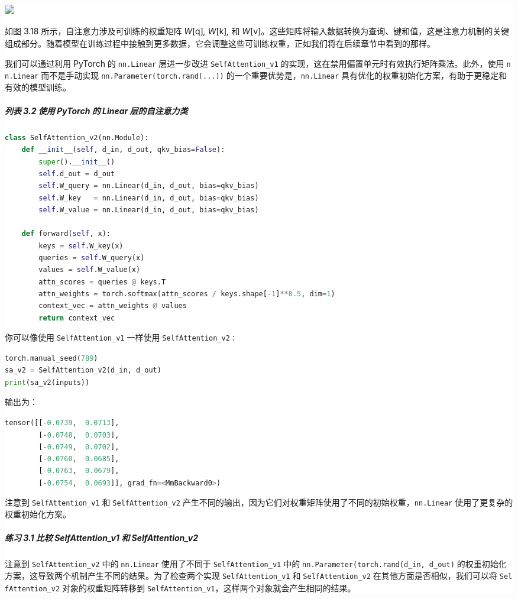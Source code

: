 ![](images/03__image035.png)

如图 3.18 所示，自注意力涉及可训练的权重矩阵 *W*[q]*, W*[k]*,* 和 *W*[v]。这些矩阵将输入数据转换为查询、键和值，这是注意力机制的关键组成部分。随着模型在训练过程中接触到更多数据，它会调整这些可训练权重，正如我们将在后续章节中看到的那样。

我们可以通过利用 PyTorch 的 `nn.Linear` 层进一步改进 `SelfAttention_v1` 的实现，这在禁用偏置单元时有效执行矩阵乘法。此外，使用 `nn.Linear` 而不是手动实现 `nn.Parameter(torch.rand(...))` 的一个重要优势是，`nn.Linear` 具有优化的权重初始化方案，有助于更稳定和有效的模型训练。

##### 列表 3.2 使用 PyTorch 的 Linear 层的自注意力类

```py
class SelfAttention_v2(nn.Module):
    def __init__(self, d_in, d_out, qkv_bias=False):
        super().__init__()
        self.d_out = d_out
        self.W_query = nn.Linear(d_in, d_out, bias=qkv_bias)
        self.W_key   = nn.Linear(d_in, d_out, bias=qkv_bias)
        self.W_value = nn.Linear(d_in, d_out, bias=qkv_bias)

    def forward(self, x):
        keys = self.W_key(x)
        queries = self.W_query(x)
        values = self.W_value(x)
        attn_scores = queries @ keys.T
        attn_weights = torch.softmax(attn_scores / keys.shape[-1]**0.5, dim=1)
        context_vec = attn_weights @ values
        return context_vec
```

你可以像使用 `SelfAttention_v1` 一样使用 `SelfAttention_v2：`

```py
torch.manual_seed(789)
sa_v2 = SelfAttention_v2(d_in, d_out)
print(sa_v2(inputs))
```

输出为：

```py
tensor([[-0.0739,  0.0713],
        [-0.0748,  0.0703],
        [-0.0749,  0.0702],
        [-0.0760,  0.0685],
        [-0.0763,  0.0679],
        [-0.0754,  0.0693]], grad_fn=<MmBackward0>)
```

注意到 `SelfAttention_v1` 和 `SelfAttention_v2` 产生不同的输出，因为它们对权重矩阵使用了不同的初始权重，`nn.Linear` 使用了更复杂的权重初始化方案。

##### 练习 3.1 比较 SelfAttention_v1 和 SelfAttention_v2

注意到 `SelfAttention_v2` 中的 `nn.Linear` 使用了不同于 `SelfAttention_v1` 中的 `nn.Parameter(torch.rand(d_in, d_out)` 的权重初始化方案，这导致两个机制产生不同的结果。为了检查两个实现 `SelfAttention_v1` 和 `SelfAttention_v2` 在其他方面是否相似，我们可以将 `SelfAttention_v2` 对象的权重矩阵转移到 `SelfAttention_v1`，这样两个对象就会产生相同的结果。

